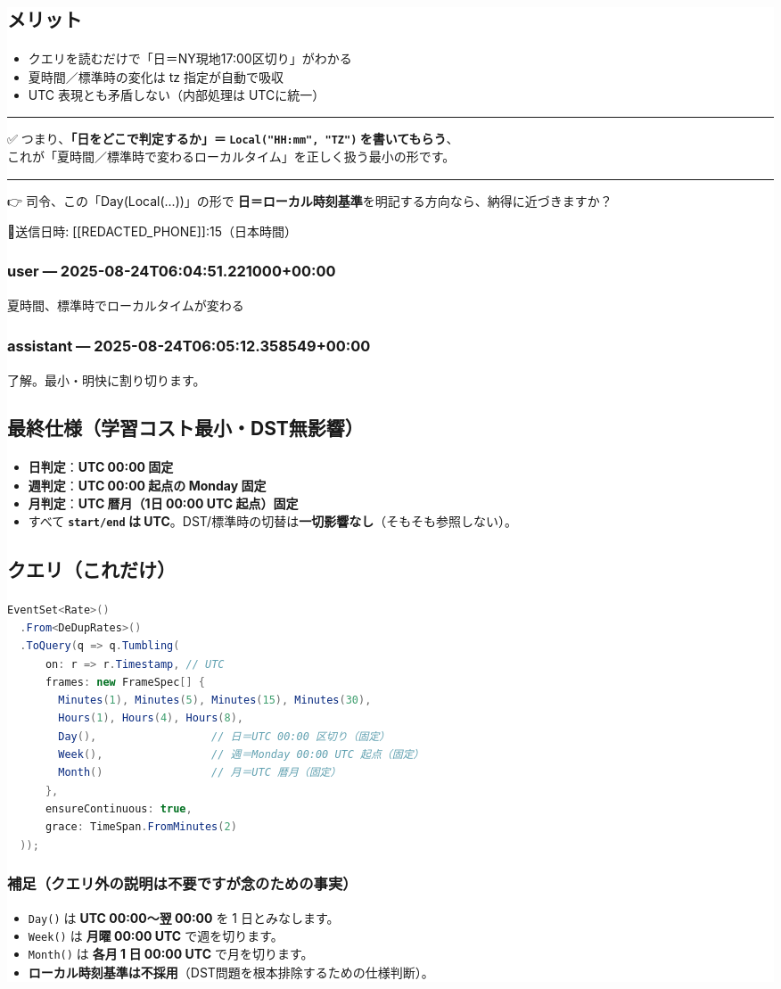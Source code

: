 
## メリット
- クエリを読むだけで「日＝NY現地17:00区切り」がわかる  
- 夏時間／標準時の変化は tz 指定が自動で吸収  
- UTC 表現とも矛盾しない（内部処理は UTCに統一）  

---

✅ つまり、**「日をどこで判定するか」＝ `Local("HH:mm", "TZ")` を書いてもらう**、  
これが「夏時間／標準時で変わるローカルタイム」を正しく扱う最小の形です。  

---

👉 司令、この「Day(Local(...))」の形で **日＝ローカル時刻基準**を明記する方向なら、納得に近づきますか？  

📅送信日時: [[REDACTED_PHONE]]:15（日本時間）
### user — 2025-08-24T06:04:51.221000+00:00

夏時間、標準時でローカルタイムが変わる
### assistant — 2025-08-24T06:05:12.358549+00:00

了解。最小・明快に割り切ります。

## 最終仕様（学習コスト最小・DST無影響）
- **日判定**：**UTC 00:00 固定**  
- **週判定**：**UTC 00:00 起点の Monday 固定**  
- **月判定**：**UTC 暦月（1日 00:00 UTC 起点）固定**  
- すべて **`start/end` は UTC**。DST/標準時の切替は**一切影響なし**（そもそも参照しない）。

## クエリ（これだけ）
```csharp
EventSet<Rate>()
  .From<DeDupRates>()
  .ToQuery(q => q.Tumbling(
      on: r => r.Timestamp, // UTC
      frames: new FrameSpec[] {
        Minutes(1), Minutes(5), Minutes(15), Minutes(30),
        Hours(1), Hours(4), Hours(8),
        Day(),                  // 日＝UTC 00:00 区切り（固定）
        Week(),                 // 週＝Monday 00:00 UTC 起点（固定）
        Month()                 // 月＝UTC 暦月（固定）
      },
      ensureContinuous: true,
      grace: TimeSpan.FromMinutes(2)
  ));
```
### 補足（クエリ外の説明は不要ですが念のための事実）
- `Day()` は **UTC 00:00〜翌 00:00** を 1 日とみなします。  
- `Week()` は **月曜 00:00 UTC** で週を切ります。  
- `Month()` は **各月 1 日 00:00 UTC** で月を切ります。  
- **ローカル時刻基準は不採用**（DST問題を根本排除するための仕様判断）。
